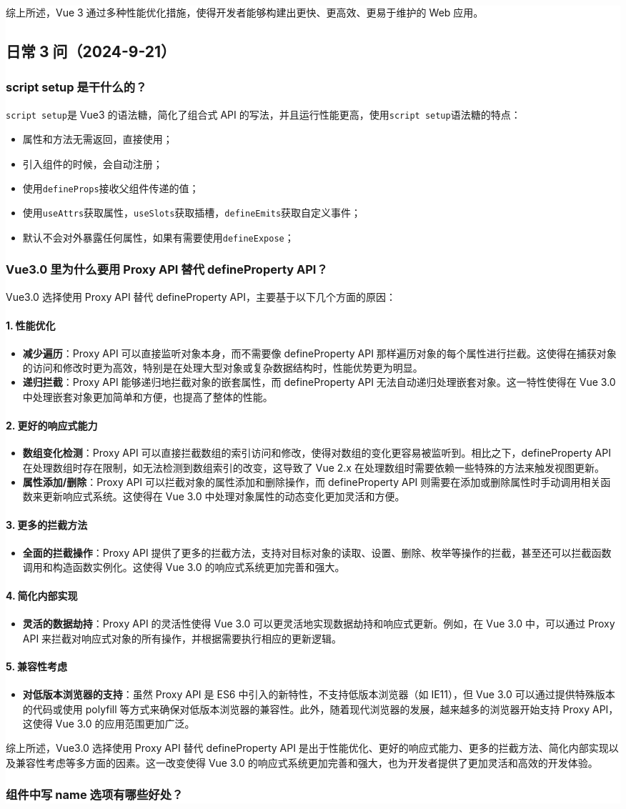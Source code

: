 综上所述，Vue 3 通过多种性能优化措施，使得开发者能够构建出更快、更高效、更易于维护的 Web 应用。

## 日常 3 问（2024-9-21）

### script setup 是干什么的？

`script setup`是 Vue3 的语法糖，简化了组合式 API 的写法，并且运行性能更高，使用`script setup`语法糖的特点：

- 属性和方法无需返回，直接使用；

- 引入组件的时候，会自动注册；

- 使用`defineProps`接收父组件传递的值；

- 使用`useAttrs`获取属性，`useSlots`获取插槽，`defineEmits`获取自定义事件；

- 默认不会对外暴露任何属性，如果有需要使用`defineExpose`；

### Vue3.0 里为什么要用 Proxy API 替代 defineProperty API？

Vue3.0 选择使用 Proxy API 替代 defineProperty API，主要基于以下几个方面的原因：

#### 1. 性能优化

- **减少遍历**：Proxy API 可以直接监听对象本身，而不需要像 defineProperty API 那样遍历对象的每个属性进行拦截。这使得在捕获对象的访问和修改时更为高效，特别是在处理大型对象或复杂数据结构时，性能优势更为明显。
- **递归拦截**：Proxy API 能够递归地拦截对象的嵌套属性，而 defineProperty API 无法自动递归处理嵌套对象。这一特性使得在 Vue 3.0 中处理嵌套对象更加简单和方便，也提高了整体的性能。

#### 2. 更好的响应式能力

- **数组变化检测**：Proxy API 可以直接拦截数组的索引访问和修改，使得对数组的变化更容易被监听到。相比之下，defineProperty API 在处理数组时存在限制，如无法检测到数组索引的改变，这导致了 Vue 2.x 在处理数组时需要依赖一些特殊的方法来触发视图更新。
- **属性添加/删除**：Proxy API 可以拦截对象的属性添加和删除操作，而 defineProperty API 则需要在添加或删除属性时手动调用相关函数来更新响应式系统。这使得在 Vue 3.0 中处理对象属性的动态变化更加灵活和方便。

#### 3. 更多的拦截方法

- **全面的拦截操作**：Proxy API 提供了更多的拦截方法，支持对目标对象的读取、设置、删除、枚举等操作的拦截，甚至还可以拦截函数调用和构造函数实例化。这使得 Vue 3.0 的响应式系统更加完善和强大。

#### 4. 简化内部实现

- **灵活的数据劫持**：Proxy API 的灵活性使得 Vue 3.0 可以更灵活地实现数据劫持和响应式更新。例如，在 Vue 3.0 中，可以通过 Proxy API 来拦截对响应式对象的所有操作，并根据需要执行相应的更新逻辑。

#### 5. 兼容性考虑

- **对低版本浏览器的支持**：虽然 Proxy API 是 ES6 中引入的新特性，不支持低版本浏览器（如 IE11），但 Vue 3.0 可以通过提供特殊版本的代码或使用 polyfill 等方式来确保对低版本浏览器的兼容性。此外，随着现代浏览器的发展，越来越多的浏览器开始支持 Proxy API，这使得 Vue 3.0 的应用范围更加广泛。

综上所述，Vue3.0 选择使用 Proxy API 替代 defineProperty API 是出于性能优化、更好的响应式能力、更多的拦截方法、简化内部实现以及兼容性考虑等多方面的因素。这一改变使得 Vue 3.0 的响应式系统更加完善和强大，也为开发者提供了更加灵活和高效的开发体验。

### 组件中写 name 选项有哪些好处？
